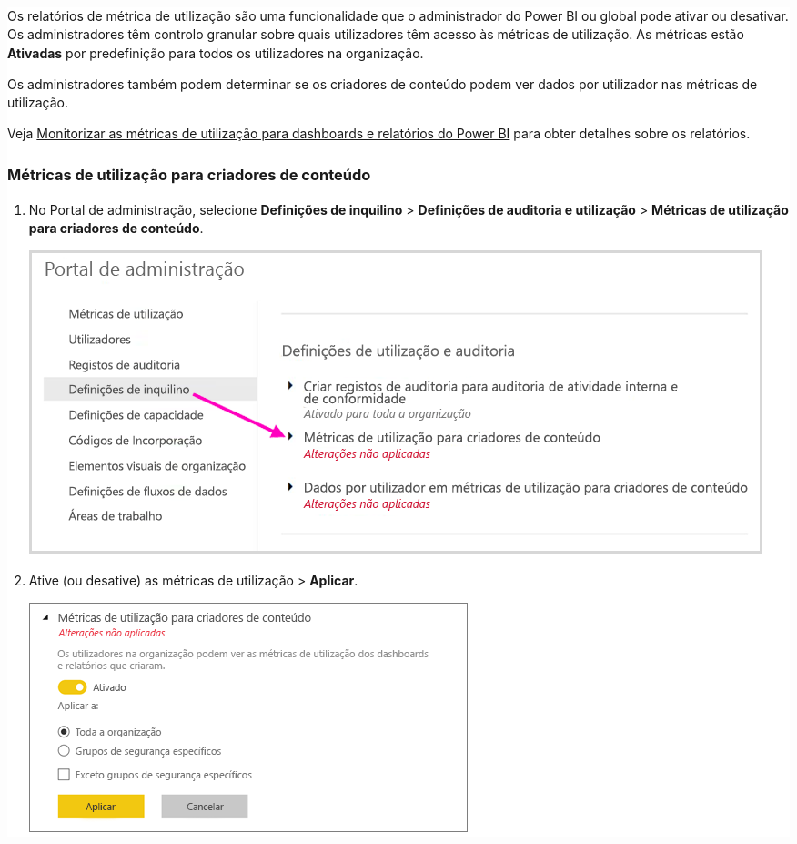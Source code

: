 Os relatórios de métrica de utilização são uma funcionalidade que o administrador do Power BI ou global pode ativar ou desativar. Os administradores têm controlo granular sobre quais utilizadores têm acesso às métricas de utilização. As métricas estão **Ativadas** por predefinição para todos os utilizadores na organização.

Os administradores também podem determinar se os criadores de conteúdo podem ver dados por utilizador nas métricas de utilização. 

Veja [Monitorizar as métricas de utilização para dashboards e relatórios do Power BI](../collaborate-share/service-usage-metrics.md) para obter detalhes sobre os relatórios.

### <a name="usage-metrics-for-content-creators"></a>Métricas de utilização para criadores de conteúdo

1. No Portal de administração, selecione **Definições de inquilino** > **Definições de auditoria e utilização** > **Métricas de utilização para criadores de conteúdo**.

    ![Definições de inquilino no portal de administração para métricas de utilização](media/service-admin-portal/power-bi-admin-usage-metrics.png)

1. Ative (ou desative) as métricas de utilização > **Aplicar**.

    ![Métrica de utilização ativada](../collaborate-share/media/service-usage-metrics/power-bi-tenant-settings-updated.png)

